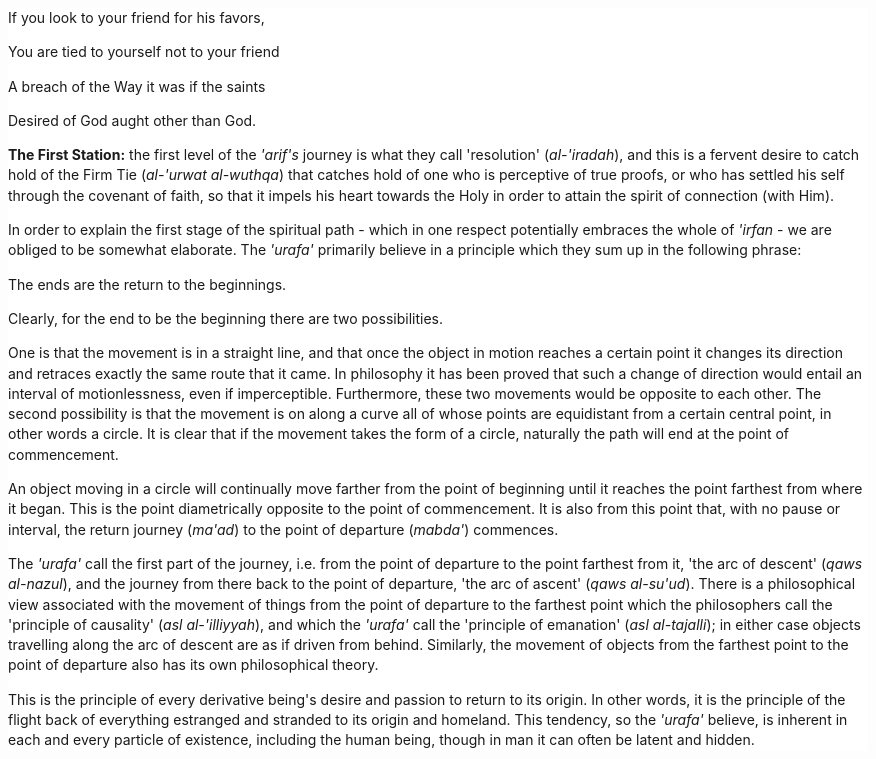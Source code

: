 If you look to your friend for his favors,

You are tied to yourself not to your friend

A breach of the Way it was if the saints

Desired of God aught other than God.

**The First Station:** the first level of the *'arif's* journey is what
they call 'resolution' (*al-'iradah*), and this is a fervent desire to
catch hold of the Firm Tie (*al-'urwat al-wuthqa*) that catches hold of
one who is perceptive of true proofs, or who has settled his self
through the covenant of faith, so that it impels his heart towards the
Holy in order to attain the spirit of connection (with Him).

In order to explain the first stage of the spiritual path - which in one
respect potentially embraces the whole of *'irfan* - we are obliged to
be somewhat elaborate. The *'urafa'* primarily believe in a principle
which they sum up in the following phrase:

The ends are the return to the beginnings.

Clearly, for the end to be the beginning there are two possibilities.

One is that the movement is in a straight line, and that once the object
in motion reaches a certain point it changes its direction and retraces
exactly the same route that it came. In philosophy it has been proved
that such a change of direction would entail an interval of
motionlessness, even if imperceptible. Furthermore, these two movements
would be opposite to each other. The second possibility is that the
movement is on along a curve all of whose points are equidistant from a
certain central point, in other words a circle. It is clear that if the
movement takes the form of a circle, naturally the path will end at the
point of commencement.

An object moving in a circle will continually move farther from the
point of beginning until it reaches the point farthest from where it
began. This is the point diametrically opposite to the point of
commencement. It is also from this point that, with no pause or
interval, the return journey (*ma'ad*) to the point of departure
(*mabda'*) commences.

The *'urafa'* call the first part of the journey, i.e. from the point of
departure to the point farthest from it, 'the arc of descent' (*qaws
al-nazul*), and the journey from there back to the point of departure,
'the arc of ascent' (*qaws al-su'ud*). There is a philosophical view
associated with the movement of things from the point of departure to
the farthest point which the philosophers call the 'principle of
causality' (*asl al-'illiyyah*), and which the *'urafa'* call the
'principle of emanation' (*asl al-tajalli*); in either case objects
travelling along the arc of descent are as if driven from behind.
Similarly, the movement of objects from the farthest point to the point
of departure also has its own philosophical theory.

This is the principle of every derivative being's desire and passion to
return to its origin. In other words, it is the principle of the flight
back of everything estranged and stranded to its origin and homeland.
This tendency, so the *'urafa'* believe, is inherent in each and every
particle of existence, including the human being, though in man it can
often be latent and hidden.
